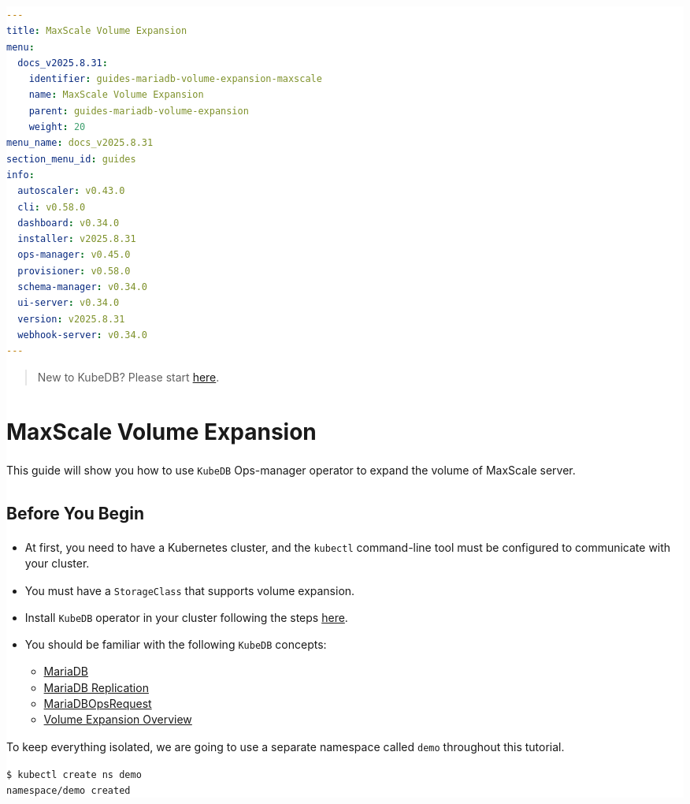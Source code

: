```yaml
---
title: MaxScale Volume Expansion
menu:
  docs_v2025.8.31:
    identifier: guides-mariadb-volume-expansion-maxscale
    name: MaxScale Volume Expansion
    parent: guides-mariadb-volume-expansion
    weight: 20
menu_name: docs_v2025.8.31
section_menu_id: guides
info:
  autoscaler: v0.43.0
  cli: v0.58.0
  dashboard: v0.34.0
  installer: v2025.8.31
  ops-manager: v0.45.0
  provisioner: v0.58.0
  schema-manager: v0.34.0
  ui-server: v0.34.0
  version: v2025.8.31
  webhook-server: v0.34.0
---
```


> New to KubeDB? Please start [here](/docs/v2025.8.31/README).

# MaxScale Volume Expansion

This guide will show you how to use `KubeDB` Ops-manager operator to expand the volume of MaxScale server.

## Before You Begin

- At first, you need to have a Kubernetes cluster, and the `kubectl` command-line tool must be configured to communicate with your cluster.

- You must have a `StorageClass` that supports volume expansion.

- Install `KubeDB` operator in your cluster following the steps [here](/docs/v2025.8.31/setup/README).

- You should be familiar with the following `KubeDB` concepts:
    - [MariaDB](/docs/v2025.8.31/guides/mariadb/concepts/mariadb)
    - [MariaDB Replication](/docs/v2025.8.31/guides/mariadb/clustering/mariadb-replication)
    - [MariaDBOpsRequest](/docs/v2025.8.31/guides/mariadb/concepts/opsrequest)
    - [Volume Expansion Overview](/docs/v2025.8.31/guides/mariadb/volume-expansion/overview)

To keep everything isolated, we are going to use a separate namespace called `demo` throughout this tutorial.

```bash
$ kubectl create ns demo
namespace/demo created
```
